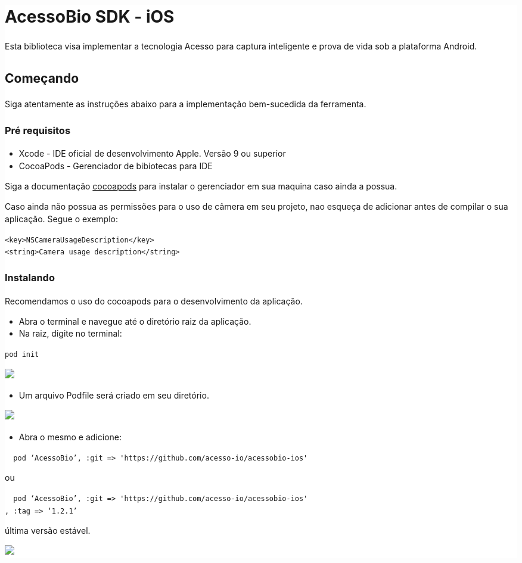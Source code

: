 # AcessoBio SDK - iOS

Esta biblioteca visa implementar a tecnologia Acesso para captura inteligente e prova de vida sob a plataforma Android.

## Começando

Siga atentamente as instruções abaixo para a implementação bem-sucedida da ferramenta.

### Pré requisitos

 - Xcode - IDE oficial de desenvolvimento Apple. Versão 9 ou superior
 - CocoaPods - Gerenciador de bibiotecas para IDE

Siga a documentação [cocoapods](https://cocoapods.org/) para instalar o gerenciador em sua maquina caso ainda a possua. 


Caso ainda não possua as permissões para o uso de câmera em seu projeto, nao esqueça de adicionar antes de compilar o sua aplicação. Segue o exemplo: 

```
<key>NSCameraUsageDescription</key>
<string>Camera usage description</string>
```

### Instalando

Recomendamos o uso do cocoapods para o desenvolvimento da aplicação. 

- Abra o terminal e navegue até o diretório raiz da aplicação.
- Na raiz, digite no terminal: 

```
pod init 
```

![](https://media.giphy.com/media/QCCiKSwfM8wuyYPaOI/giphy.gif)

- Um arquivo Podfile será criado em seu diretório.

![](https://media.giphy.com/media/SsgTAziSaHmH84BASS/giphy.gif)


- Abra o mesmo e adicione:
```
  pod ‘AcessoBio’, :git => 'https://github.com/acesso-io/acessobio-ios'
```
ou 
```
  pod ‘AcessoBio’, :git => 'https://github.com/acesso-io/acessobio-ios'
, :tag => ‘1.2.1’
```
última versão estável.

![](https://media.giphy.com/media/eK6aukS7LdEOv0NFgC/giphy.gif)
